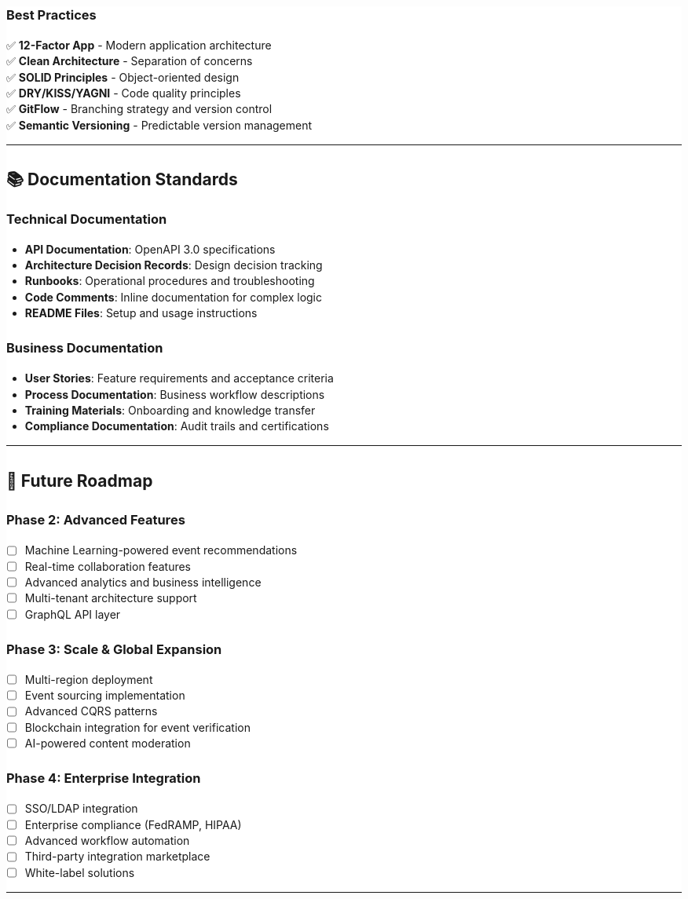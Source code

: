 ### **Best Practices**

✅ **12-Factor App** - Modern application architecture  
✅ **Clean Architecture** - Separation of concerns  
✅ **SOLID Principles** - Object-oriented design  
✅ **DRY/KISS/YAGNI** - Code quality principles  
✅ **GitFlow** - Branching strategy and version control  
✅ **Semantic Versioning** - Predictable version management  

---

## 📚 **Documentation Standards**

### **Technical Documentation**

- **API Documentation**: OpenAPI 3.0 specifications
- **Architecture Decision Records**: Design decision tracking
- **Runbooks**: Operational procedures and troubleshooting
- **Code Comments**: Inline documentation for complex logic
- **README Files**: Setup and usage instructions

### **Business Documentation**

- **User Stories**: Feature requirements and acceptance criteria
- **Process Documentation**: Business workflow descriptions  
- **Training Materials**: Onboarding and knowledge transfer
- **Compliance Documentation**: Audit trails and certifications

---

## 🔮 **Future Roadmap**

### **Phase 2: Advanced Features**
- [ ] Machine Learning-powered event recommendations
- [ ] Real-time collaboration features  
- [ ] Advanced analytics and business intelligence
- [ ] Multi-tenant architecture support
- [ ] GraphQL API layer

### **Phase 3: Scale & Global Expansion**  
- [ ] Multi-region deployment
- [ ] Event sourcing implementation
- [ ] Advanced CQRS patterns
- [ ] Blockchain integration for event verification
- [ ] AI-powered content moderation

### **Phase 4: Enterprise Integration**
- [ ] SSO/LDAP integration
- [ ] Enterprise compliance (FedRAMP, HIPAA)
- [ ] Advanced workflow automation
- [ ] Third-party integration marketplace
- [ ] White-label solutions

---